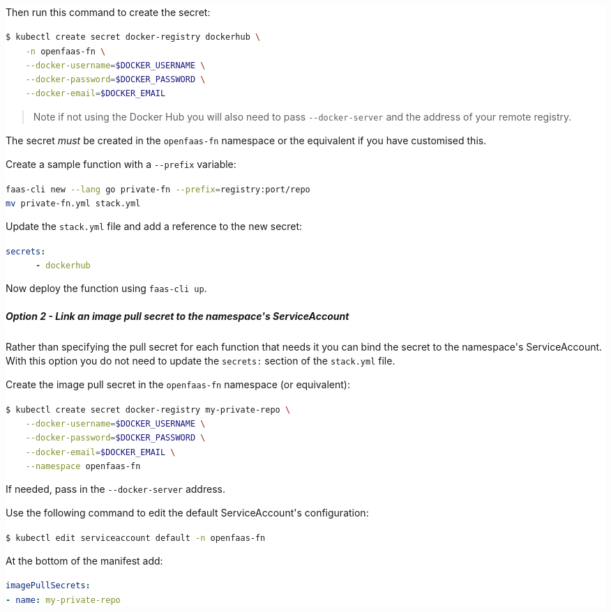 Then run this command to create the secret:

```bash
$ kubectl create secret docker-registry dockerhub \
    -n openfaas-fn \
    --docker-username=$DOCKER_USERNAME \
    --docker-password=$DOCKER_PASSWORD \
    --docker-email=$DOCKER_EMAIL
```

> Note if not using the Docker Hub you will also need to pass `--docker-server` and the address of your remote registry.

The secret *must* be created in the `openfaas-fn` namespace or the equivalent if you have customised this.

Create a sample function with a `--prefix` variable:

```sh
faas-cli new --lang go private-fn --prefix=registry:port/repo
mv private-fn.yml stack.yml
```

Update the `stack.yml` file and add a reference to the new secret:

```yml
secrets:
      - dockerhub
```

Now deploy the function using `faas-cli up`.

##### Option 2 - Link an image pull secret to the namespace's ServiceAccount

Rather than specifying the pull secret for each function that needs it you can bind the secret to the namespace's ServiceAccount. With this option you do not need to update the `secrets:` section of the `stack.yml` file.

Create the image pull secret in the `openfaas-fn` namespace (or equivalent):

```bash
$ kubectl create secret docker-registry my-private-repo \
    --docker-username=$DOCKER_USERNAME \
    --docker-password=$DOCKER_PASSWORD \
    --docker-email=$DOCKER_EMAIL \
    --namespace openfaas-fn
```

If needed, pass in the `--docker-server` address.

Use the following command to edit the default ServiceAccount's configuration:

```sh
$ kubectl edit serviceaccount default -n openfaas-fn
```

At the bottom of the manifest add:

``` yaml
imagePullSecrets:
- name: my-private-repo
```
